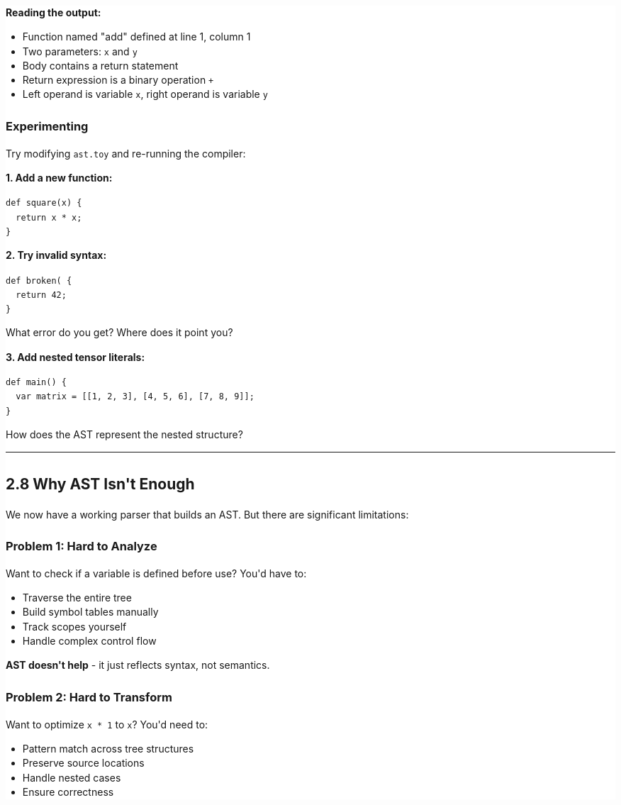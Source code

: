 **Reading the output:**
- Function named "add" defined at line 1, column 1
- Two parameters: `x` and `y`
- Body contains a return statement
- Return expression is a binary operation `+`
- Left operand is variable `x`, right operand is variable `y`

### Experimenting

Try modifying `ast.toy` and re-running the compiler:

**1. Add a new function:**
```toy
def square(x) {
  return x * x;
}
```

**2. Try invalid syntax:**
```toy
def broken( {
  return 42;
}
```

What error do you get? Where does it point you?

**3. Add nested tensor literals:**
```toy
def main() {
  var matrix = [[1, 2, 3], [4, 5, 6], [7, 8, 9]];
}
```

How does the AST represent the nested structure?

---

## 2.8 Why AST Isn't Enough

We now have a working parser that builds an AST. But there are significant limitations:

### Problem 1: Hard to Analyze

Want to check if a variable is defined before use? You'd have to:
- Traverse the entire tree
- Build symbol tables manually
- Track scopes yourself
- Handle complex control flow

**AST doesn't help** - it just reflects syntax, not semantics.

### Problem 2: Hard to Transform

Want to optimize `x * 1` to `x`? You'd need to:
- Pattern match across tree structures
- Preserve source locations
- Handle nested cases
- Ensure correctness
